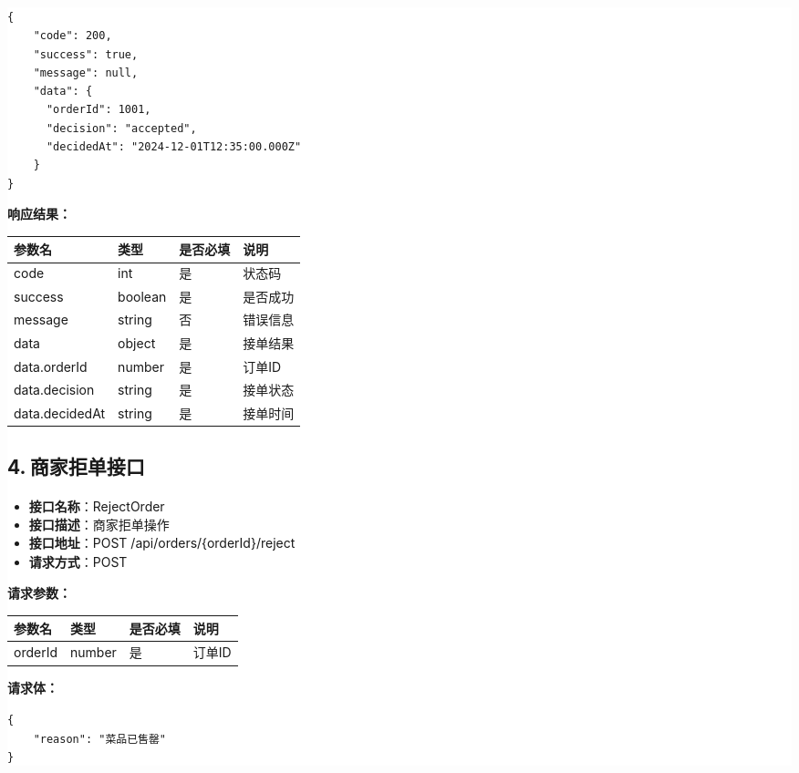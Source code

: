 ```
{
    "code": 200,
    "success": true,
    "message": null,
    "data": {
      "orderId": 1001,
      "decision": "accepted",
      "decidedAt": "2024-12-01T12:35:00.000Z"
    }
}
```

**响应结果：**

|**参数名**|**类型**|**是否必填**|**说明**|
| :- | :- | :- | :- |
|code|int|是|状态码|
|success|boolean|是|是否成功|
|message|string|否|错误信息|
|data|object|是|接单结果|
|data.orderId|number|是|订单ID|
|data.decision|string|是|接单状态|
|data.decidedAt|string|是|接单时间|

## **4. 商家拒单接口**

- **接口名称**：RejectOrder
- **接口描述**：商家拒单操作
- **接口地址**：POST /api/orders/{orderId}/reject
- **请求方式**：POST

**请求参数：**

|**参数名**|**类型**|**是否必填**|**说明**|
| :- | :- | :- | :- |
|orderId|number|是|订单ID|

**请求体：**

```
{
    "reason": "菜品已售罄"
}
```
